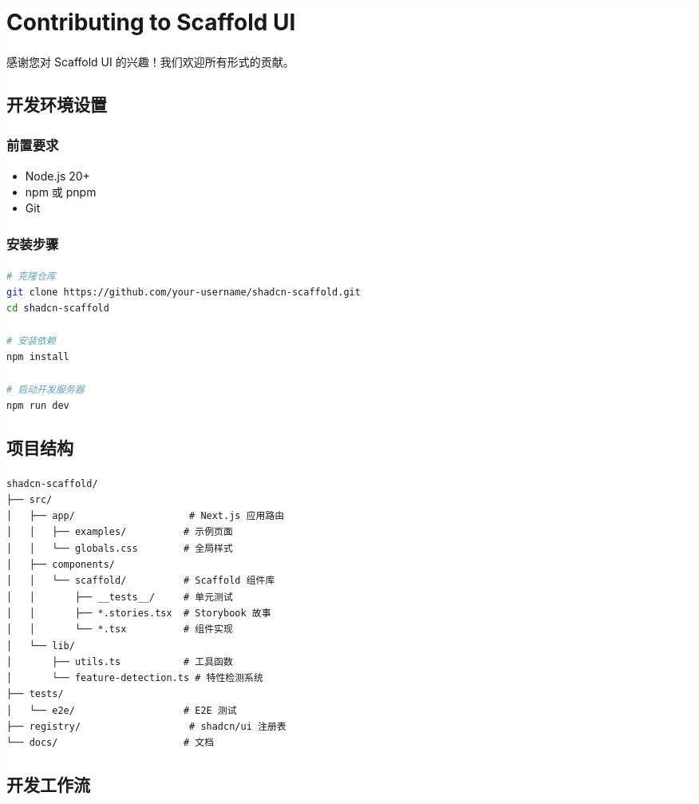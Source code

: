 # Contributing to Scaffold UI

感谢您对 Scaffold UI 的兴趣！我们欢迎所有形式的贡献。

## 开发环境设置

### 前置要求

- Node.js 20+
- npm 或 pnpm
- Git

### 安装步骤

```bash
# 克隆仓库
git clone https://github.com/your-username/shadcn-scaffold.git
cd shadcn-scaffold

# 安装依赖
npm install

# 启动开发服务器
npm run dev
```

## 项目结构

```
shadcn-scaffold/
├── src/
│   ├── app/                    # Next.js 应用路由
│   │   ├── examples/          # 示例页面
│   │   └── globals.css        # 全局样式
│   ├── components/
│   │   └── scaffold/          # Scaffold 组件库
│   │       ├── __tests__/     # 单元测试
│   │       ├── *.stories.tsx  # Storybook 故事
│   │       └── *.tsx          # 组件实现
│   └── lib/
│       ├── utils.ts           # 工具函数
│       └── feature-detection.ts # 特性检测系统
├── tests/
│   └── e2e/                   # E2E 测试
├── registry/                   # shadcn/ui 注册表
└── docs/                      # 文档
```

## 开发工作流
